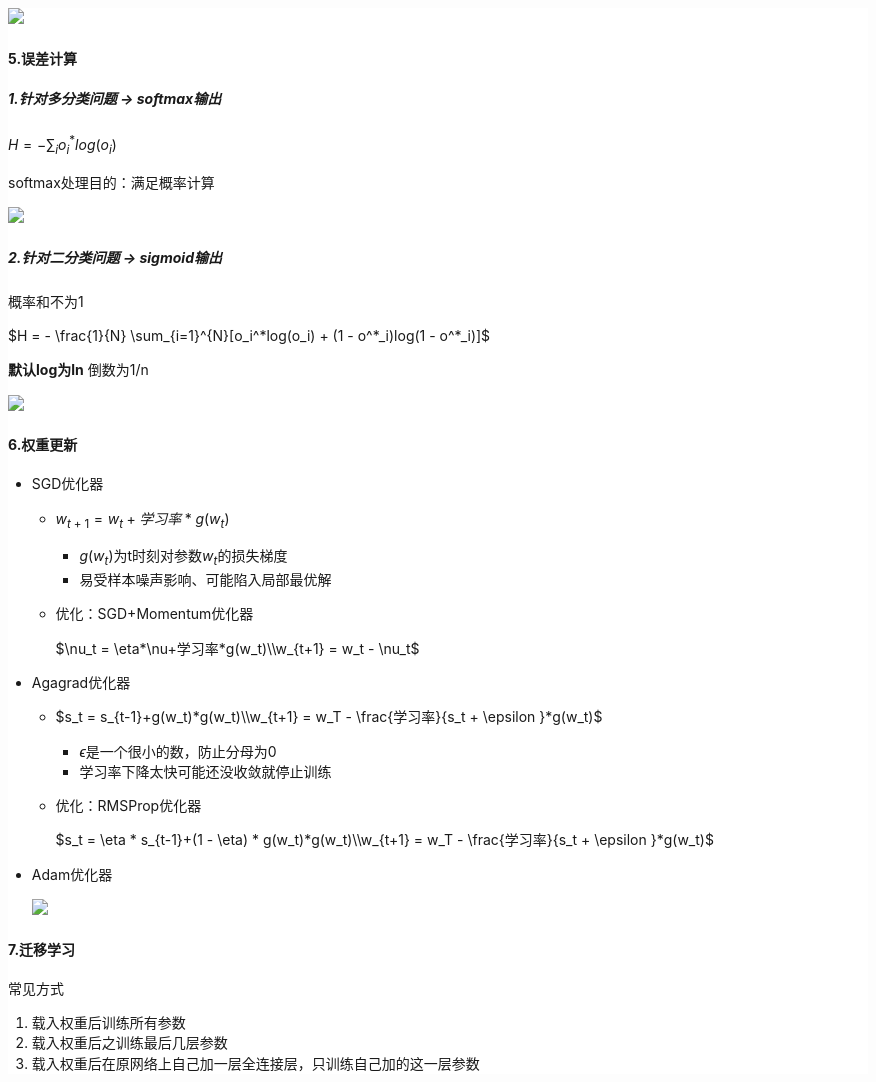 ![](https://sevanthea7.oss-cn-beijing.aliyuncs.com/QGworks/202407070936234.png)

#### 5.误差计算

##### 1.针对多分类问题 -> softmax输出

$H = - \sum_io_i^*log(o_i)$

softmax处理目的：满足概率计算

![](https://sevanthea7.oss-cn-beijing.aliyuncs.com/QGworks/202407070944294.png)

##### 2.针对二分类问题 -> sigmoid输出

概率和不为1

$H = - \frac{1}{N} \sum_{i=1}^{N}[o_i^*log(o_i) + (1 - o^*_i)log(1 - o^*_i)]$

**默认log为ln** 倒数为1/n

![](https://sevanthea7.oss-cn-beijing.aliyuncs.com/QGworks/202407070958897.png)



#### 6.权重更新

- SGD优化器
  - $w_{t+1} = w_{t} + 学习率*g(w_t)$
    - $g(w_t)$为t时刻对参数$w_t$的损失梯度
    - 易受样本噪声影响、可能陷入局部最优解

  - 优化：SGD+Momentum优化器

    $\nu_t = \eta*\nu+学习率*g(w_t)\\w_{t+1} =  w_t - \nu_t$

- Agagrad优化器

  - $s_t = s_{t-1}+g(w_t)*g(w_t)\\w_{t+1} = w_T - \frac{学习率}{s_t + \epsilon }*g(w_t)$
    - $\epsilon$是一个很小的数，防止分母为0
    - 学习率下降太快可能还没收敛就停止训练

  - 优化：RMSProp优化器

    $s_t = \eta * s_{t-1}+(1 - \eta) * g(w_t)*g(w_t)\\w_{t+1} = w_T - \frac{学习率}{s_t + \epsilon }*g(w_t)$

- Adam优化器

  ![](https://sevanthea7.oss-cn-beijing.aliyuncs.com/QGworks/202407071016994.png)

#### 7.迁移学习

常见方式

1. 载入权重后训练所有参数
2. 载入权重后之训练最后几层参数
3. 载入权重后在原网络上自己加一层全连接层，只训练自己加的这一层参数

## 
